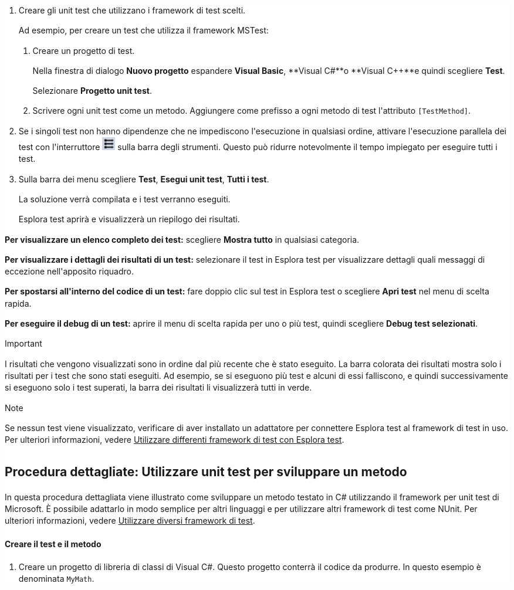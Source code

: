 1.  Creare gli unit test che utilizzano i framework di test scelti.  
  
     Ad esempio, per creare un test che utilizza il framework MSTest:  
  
    1.  Creare un progetto di test.  
  
         Nella finestra di dialogo **Nuovo progetto** espandere **Visual Basic**, **Visual C#**o **Visual C++**e quindi scegliere **Test**.  
  
         Selezionare **Progetto unit test**.  
  
    2.  Scrivere ogni unit test come un metodo. Aggiungere come prefisso a ogni metodo di test l'attributo `[TestMethod]`.  
  
2.  Se i singoli test non hanno dipendenze che ne impediscono l'esecuzione in qualsiasi ordine, attivare l'esecuzione parallela dei test con l'interruttore ![UTE&#95;parallelicon&#45;small](../test/media/ute_parallelicon-small.png "UTE_parallelicon-small") sulla barra degli strumenti. Questo può ridurre notevolmente il tempo impiegato per eseguire tutti i test.  
  
3.  Sulla barra dei menu scegliere **Test**, **Esegui unit test**, **Tutti i test**.  
  
     La soluzione verrà compilata e i test verranno eseguiti.  
  
     Esplora test aprirà e visualizzerà un riepilogo dei risultati.  
  
 **Per visualizzare un elenco completo dei test:** scegliere **Mostra tutto** in qualsiasi categoria.  
  
 **Per visualizzare i dettagli dei risultati di un test:** selezionare il test in Esplora test per visualizzare dettagli quali messaggi di eccezione nell'apposito riquadro.  
  
 **Per spostarsi all'interno del codice di un test:** fare doppio clic sul test in Esplora test o scegliere **Apri test** nel menu di scelta rapida.  
  
 **Per eseguire il debug di un test:** aprire il menu di scelta rapida per uno o più test, quindi scegliere **Debug test selezionati**.  
  
> [!IMPORTANT]
>  I risultati che vengono visualizzati sono in ordine dal più recente che è stato eseguito. La barra colorata dei risultati mostra solo i risultati per i test che sono stati eseguiti. Ad esempio, se si eseguono più test e alcuni di essi falliscono, e quindi successivamente si eseguono solo i test superati, la barra dei risultati li visualizzerà tutti in verde.  
  
> [!NOTE]
>  Se nessun test viene visualizzato, verificare di aver installato un adattatore per connettere Esplora test al framework di test in uso. Per ulteriori informazioni, vedere [Utilizzare differenti framework di test con Esplora test](#frameworks).  
  
##  <a name="walkthrough"></a> Procedura dettagliate: Utilizzare unit test per sviluppare un metodo  
 In questa procedura dettagliata viene illustrato come sviluppare un metodo testato in C# utilizzando il framework per unit test di Microsoft. È possibile adattarlo in modo semplice per altri linguaggi e per utilizzare altri framework di test come NUnit. Per ulteriori informazioni, vedere [Utilizzare diversi framework di test](#frameworks).  
  
#### <a name="creating-the-test-and-method"></a>Creare il test e il metodo  
  
1.  Creare un progetto di libreria di classi di Visual C#. Questo progetto conterrà il codice da produrre. In questo esempio è denominata `MyMath`.  
  